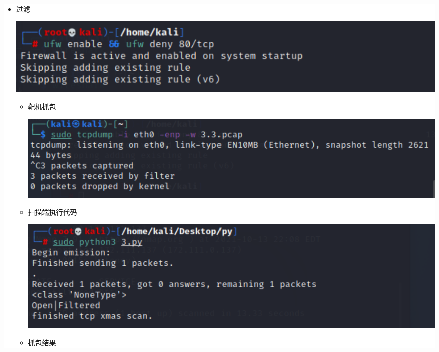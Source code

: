 - 过滤

  ![端口过滤3](img/端口过滤3.PNG)

  - 靶机抓包

    ![3.3靶机](img/3.3靶机.PNG)

  - 扫描端执行代码

    ![3.3扫描端](img/3.3扫描端.PNG)

  - 抓包结果
